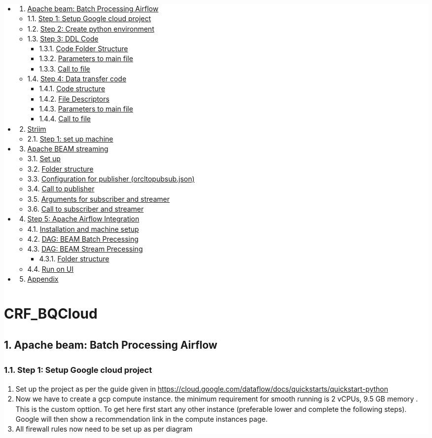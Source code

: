 
* 1. [Apache beam: Batch Processing Airflow](#Apachebeam:BatchProcessingAirflow)
	* 1.1. [Step 1: Setup Google cloud project](#Step1:SetupGooglecloudproject)
	* 1.2. [Step 2: Create python environment](#Step2:Createpythonenvironment)
	* 1.3. [Step 3: DDL Code](#Step3:DDLCode)
		* 1.3.1. [ Code Folder Structure](#CodeFolderStructure)
		* 1.3.2. [Parameters to main file](#Parameterstomainfile)
		* 1.3.3. [Call to file](#Calltofile)
	* 1.4. [Step 4: Data transfer code](#Step4:Datatransfercode)
		* 1.4.1. [Code structure](#Codestructure)
		* 1.4.2. [File Descriptors](#FileDescriptors)
		* 1.4.3. [Parameters to main file](#Parameterstomainfile-1)
		* 1.4.4. [Call to file](#Calltofile-1)
* 2. [Striim](#Striim)
	* 2.1. [Step 1: set up machine](#Step1:setupmachine)
* 3. [Apache BEAM streaming](#ApacheBEAMstreaming)
	* 3.1. [Set up](#Setup)
	* 3.2. [Folder structure](#Folderstructure)
	* 3.3. [Configuration for publisher (orcltopubsub.json)](#Configurationforpublisherorcltopubsub.json)
	* 3.4. [Call to publisher](#Calltopublisher)
	* 3.5. [Arguments for subscriber and streamer](#Argumentsforsubscriberandstreamer)
	* 3.6. [Call to subscriber and streamer](#Calltosubscriberandstreamer)
* 4. [Step 5: Apache Airflow Integration](#Step5:ApacheAirflowIntegration)
	* 4.1. [Installation and machine setup](#Installationandmachinesetup)
	* 4.2. [DAG: BEAM Batch Precessing](#DAG:BEAMBatchPrecessing)
	* 4.3. [DAG: BEAM Stream Precessing](#DAG:BEAMStreamPrecessing)
		* 4.3.1. [Folder structure](#Folderstructure-1)
	* 4.4. [Run on UI](#RunonUI)
* 5. [Appendix](#Appendix)




# CRF_BQCloud

##  1. <a name='Apachebeam:BatchProcessingAirflow'></a>Apache beam: Batch Processing Airflow

###  1.1. <a name='Step1:SetupGooglecloudproject'></a>Step 1: Setup Google cloud project
 
1. Set up the project as per the guide given in <https://cloud.google.com/dataflow/docs/quickstarts/quickstart-python>
2. Now we have to create a gcp compute instance. the minimum requirement for smooth running is 2 vCPUs, 9.5 GB memory . This is the custom opttion. To get here first start any other instance (preferable lower and complete the following steps). Google will then show a recommendation link in the compute instances page.
3. All firewall rules now need to be set up as per diagram
